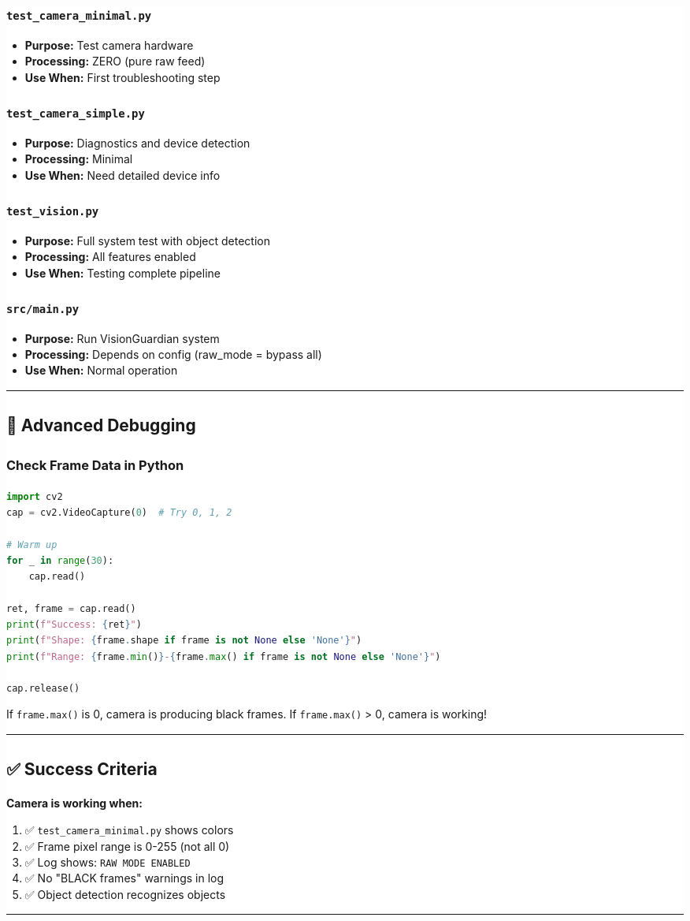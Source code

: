 ### `test_camera_minimal.py`
- **Purpose:** Test camera hardware
- **Processing:** ZERO (pure raw feed)
- **Use When:** First troubleshooting step

### `test_camera_simple.py`
- **Purpose:** Diagnostics and device detection
- **Processing:** Minimal
- **Use When:** Need detailed device info

### `test_vision.py`
- **Purpose:** Full system test with object detection
- **Processing:** All features enabled
- **Use When:** Testing complete pipeline

### `src/main.py`
- **Purpose:** Run VisionGuardian system
- **Processing:** Depends on config (raw_mode = bypass all)
- **Use When:** Normal operation

---

## 🔬 Advanced Debugging

### Check Frame Data in Python

```python
import cv2
cap = cv2.VideoCapture(0)  # Try 0, 1, 2

# Warm up
for _ in range(30):
    cap.read()

ret, frame = cap.read()
print(f"Success: {ret}")
print(f"Shape: {frame.shape if frame is not None else 'None'}")
print(f"Range: {frame.min()}-{frame.max() if frame is not None else 'None'}")

cap.release()
```

If `frame.max()` is 0, camera is producing black frames.
If `frame.max()` > 0, camera is working!

---

## ✅ Success Criteria

**Camera is working when:**
1. ✅ `test_camera_minimal.py` shows colors
2. ✅ Frame pixel range is 0-255 (not all 0)
3. ✅ Log shows: `RAW MODE ENABLED`
4. ✅ No "BLACK frames" warnings in log
5. ✅ Object detection recognizes objects

---